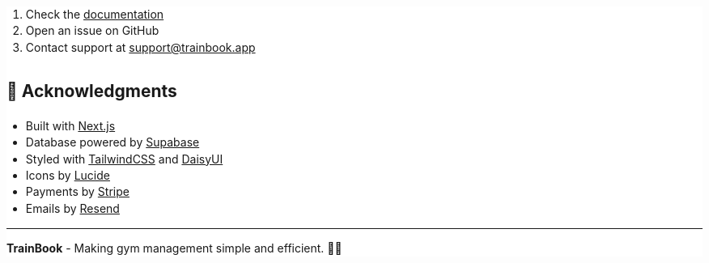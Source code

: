 1. Check the [documentation](docs/)
2. Open an issue on GitHub
3. Contact support at [support@trainbook.app](mailto:support@trainbook.app)

## 🙏 Acknowledgments

- Built with [Next.js](https://nextjs.org/)
- Database powered by [Supabase](https://supabase.com/)
- Styled with [TailwindCSS](https://tailwindcss.com/) and [DaisyUI](https://daisyui.com/)
- Icons by [Lucide](https://lucide.dev/)
- Payments by [Stripe](https://stripe.com/)
- Emails by [Resend](https://resend.com/)

---

**TrainBook** - Making gym management simple and efficient. 🏋️‍♀️
